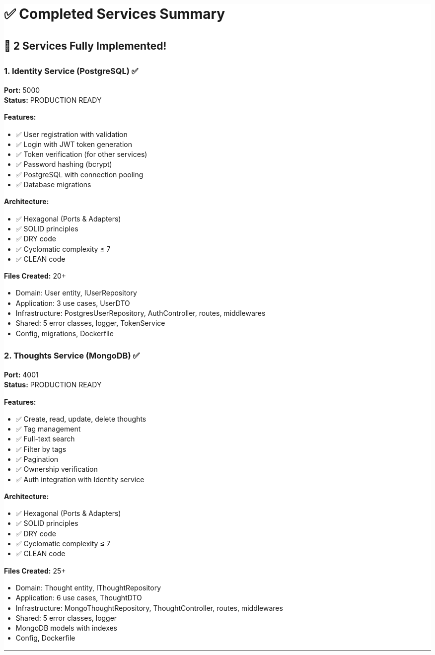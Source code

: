 # ✅ Completed Services Summary

## 🎉 **2 Services Fully Implemented!**

### 1. Identity Service (PostgreSQL) ✅
**Port:** 5000  
**Status:** PRODUCTION READY

**Features:**
- ✅ User registration with validation
- ✅ Login with JWT token generation  
- ✅ Token verification (for other services)
- ✅ Password hashing (bcrypt)
- ✅ PostgreSQL with connection pooling
- ✅ Database migrations

**Architecture:**
- ✅ Hexagonal (Ports & Adapters)
- ✅ SOLID principles
- ✅ DRY code
- ✅ Cyclomatic complexity ≤ 7
- ✅ CLEAN code

**Files Created:** 20+
- Domain: User entity, IUserRepository
- Application: 3 use cases, UserDTO
- Infrastructure: PostgresUserRepository, AuthController, routes, middlewares
- Shared: 5 error classes, logger, TokenService
- Config, migrations, Dockerfile

### 2. Thoughts Service (MongoDB) ✅
**Port:** 4001  
**Status:** PRODUCTION READY

**Features:**
- ✅ Create, read, update, delete thoughts
- ✅ Tag management
- ✅ Full-text search
- ✅ Filter by tags
- ✅ Pagination
- ✅ Ownership verification
- ✅ Auth integration with Identity service

**Architecture:**
- ✅ Hexagonal (Ports & Adapters)
- ✅ SOLID principles
- ✅ DRY code
- ✅ Cyclomatic complexity ≤ 7
- ✅ CLEAN code

**Files Created:** 25+
- Domain: Thought entity, IThoughtRepository
- Application: 6 use cases, ThoughtDTO
- Infrastructure: MongoThoughtRepository, ThoughtController, routes, middlewares
- Shared: 5 error classes, logger
- MongoDB models with indexes
- Config, Dockerfile

---